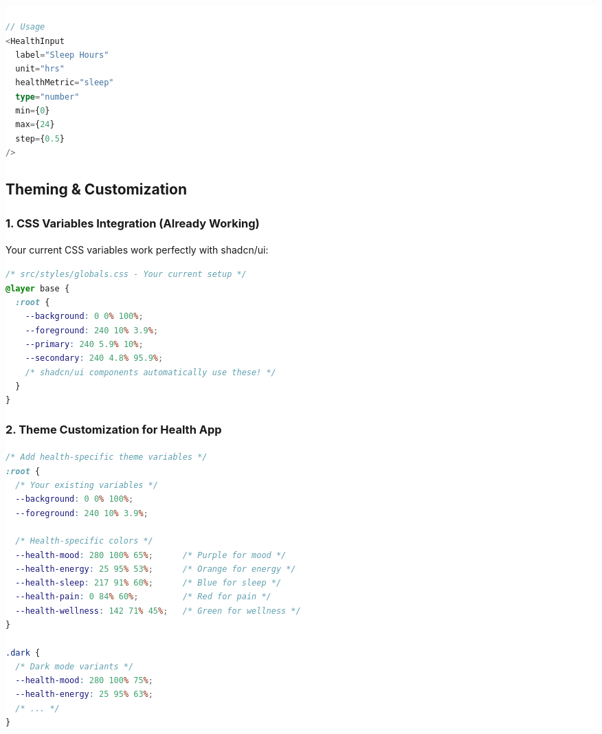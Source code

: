 ```typescript

// Usage
<HealthInput
  label="Sleep Hours"
  unit="hrs"
  healthMetric="sleep"
  type="number"
  min={0}
  max={24}
  step={0.5}
/>
```

## Theming & Customization

### 1. CSS Variables Integration (Already Working)
Your current CSS variables work perfectly with shadcn/ui:

```css
/* src/styles/globals.css - Your current setup */
@layer base {
  :root {
    --background: 0 0% 100%;
    --foreground: 240 10% 3.9%;
    --primary: 240 5.9% 10%;
    --secondary: 240 4.8% 95.9%;
    /* shadcn/ui components automatically use these! */
  }
}
```

### 2. Theme Customization for Health App
```css
/* Add health-specific theme variables */
:root {
  /* Your existing variables */
  --background: 0 0% 100%;
  --foreground: 240 10% 3.9%;
  
  /* Health-specific colors */
  --health-mood: 280 100% 65%;      /* Purple for mood */
  --health-energy: 25 95% 53%;      /* Orange for energy */
  --health-sleep: 217 91% 60%;      /* Blue for sleep */
  --health-pain: 0 84% 60%;         /* Red for pain */
  --health-wellness: 142 71% 45%;   /* Green for wellness */
}

.dark {
  /* Dark mode variants */
  --health-mood: 280 100% 75%;
  --health-energy: 25 95% 63%;
  /* ... */
}
```
